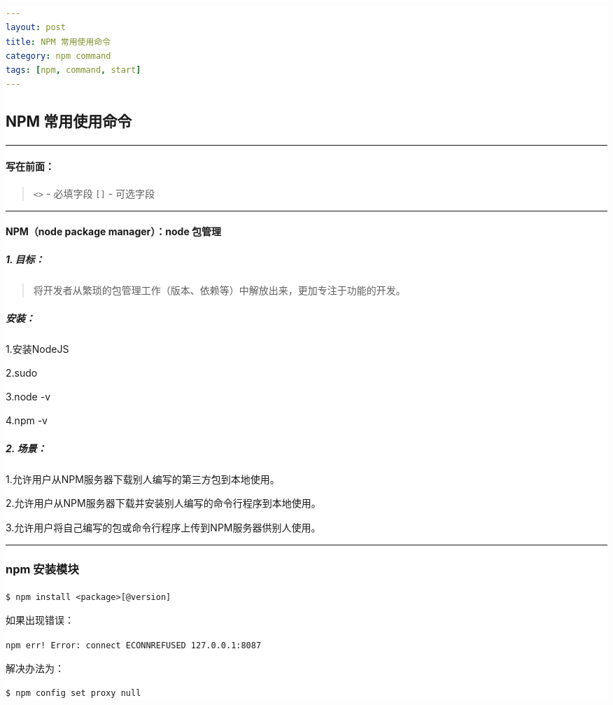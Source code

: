 ```yaml
---
layout: post
title: NPM 常用使用命令
category: npm command
tags: [npm, command, start]
---
```


## NPM 常用使用命令
---

#### 写在前面：
> ```<>``` - 必填字段  ```[]``` - 可选字段

---

#### NPM（node package manager）：node 包管理

##### 1. 目标：
> 将开发者从繁琐的包管理工作（版本、依赖等）中解放出来，更加专注于功能的开发。

##### 安装：
1.安装NodeJS

2.sudo

3.node -v

4.npm -v

##### 2. 场景：

1.允许用户从NPM服务器下载别人编写的第三方包到本地使用。

2.允许用户从NPM服务器下载并安装别人编写的命令行程序到本地使用。

3.允许用户将自己编写的包或命令行程序上传到NPM服务器供别人使用。

---

### npm 安装模块
```
$ npm install <package>[@version]
```

如果出现错误：
```
npm err! Error: connect ECONNREFUSED 127.0.0.1:8087 
```

解决办法为：

```
$ npm config set proxy null
```
